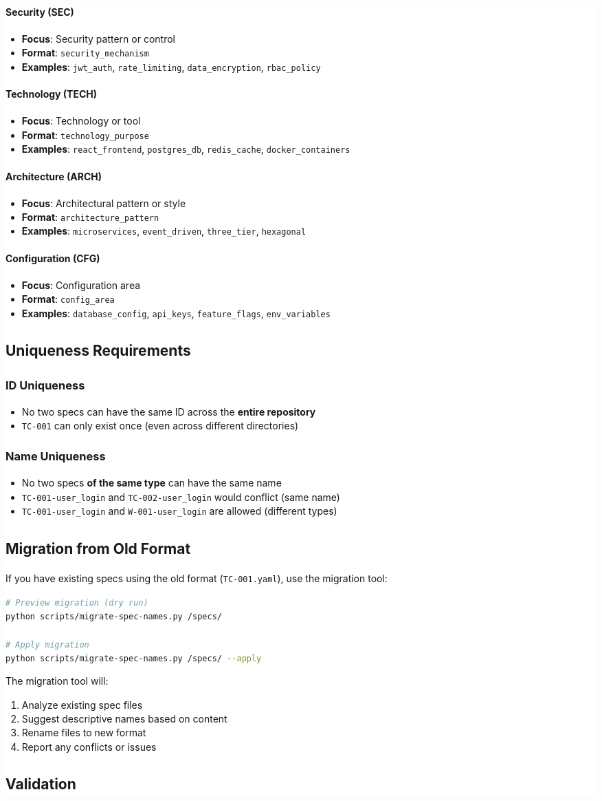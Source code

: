 #### Security (SEC)
- **Focus**: Security pattern or control
- **Format**: `security_mechanism`
- **Examples**: `jwt_auth`, `rate_limiting`, `data_encryption`, `rbac_policy`

#### Technology (TECH)
- **Focus**: Technology or tool
- **Format**: `technology_purpose`
- **Examples**: `react_frontend`, `postgres_db`, `redis_cache`, `docker_containers`

#### Architecture (ARCH)
- **Focus**: Architectural pattern or style
- **Format**: `architecture_pattern`
- **Examples**: `microservices`, `event_driven`, `three_tier`, `hexagonal`

#### Configuration (CFG)
- **Focus**: Configuration area
- **Format**: `config_area`
- **Examples**: `database_config`, `api_keys`, `feature_flags`, `env_variables`

## Uniqueness Requirements

### ID Uniqueness
- No two specs can have the same ID across the **entire repository**
- `TC-001` can only exist once (even across different directories)

### Name Uniqueness
- No two specs **of the same type** can have the same name
- `TC-001-user_login` and `TC-002-user_login` would conflict (same name)
- `TC-001-user_login` and `W-001-user_login` are allowed (different types)

## Migration from Old Format

If you have existing specs using the old format (`TC-001.yaml`), use the migration tool:

```bash
# Preview migration (dry run)
python scripts/migrate-spec-names.py /specs/

# Apply migration
python scripts/migrate-spec-names.py /specs/ --apply
```

The migration tool will:
1. Analyze existing spec files
2. Suggest descriptive names based on content
3. Rename files to new format
4. Report any conflicts or issues

## Validation
